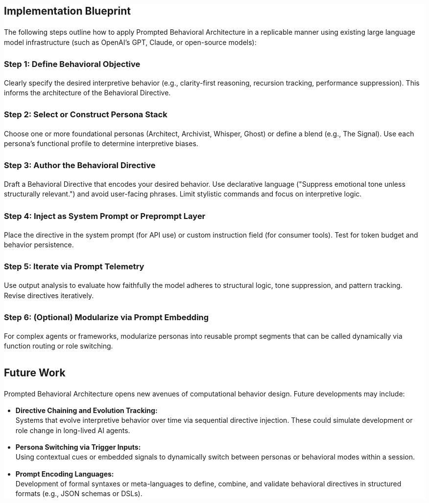 ## Implementation Blueprint

The following steps outline how to apply Prompted Behavioral Architecture in a replicable manner using existing large language model infrastructure (such as OpenAI’s GPT, Claude, or open-source models):

### Step 1: Define Behavioral Objective

Clearly specify the desired interpretive behavior (e.g., clarity-first reasoning, recursion tracking, performance suppression). This informs the architecture of the Behavioral Directive.

### Step 2: Select or Construct Persona Stack

Choose one or more foundational personas (Architect, Archivist, Whisper, Ghost) or define a blend (e.g., The Signal). Use each persona’s functional profile to determine interpretive biases.

### Step 3: Author the Behavioral Directive

Draft a Behavioral Directive that encodes your desired behavior. Use declarative language ("Suppress emotional tone unless structurally relevant.") and avoid user-facing phrases. Limit stylistic commands and focus on interpretive logic.

### Step 4: Inject as System Prompt or Preprompt Layer

Place the directive in the system prompt (for API use) or custom instruction field (for consumer tools). Test for token budget and behavior persistence.

### Step 5: Iterate via Prompt Telemetry

Use output analysis to evaluate how faithfully the model adheres to structural logic, tone suppression, and pattern tracking. Revise directives iteratively.

### Step 6: (Optional) Modularize via Prompt Embedding

For complex agents or frameworks, modularize personas into reusable prompt segments that can be called dynamically via function routing or role switching.

## Future Work

Prompted Behavioral Architecture opens new avenues of computational behavior design. Future developments may include:

- **Directive Chaining and Evolution Tracking:**\
  Systems that evolve interpretive behavior over time via sequential directive injection. These could simulate development or role change in long-lived AI agents.

- **Persona Switching via Trigger Inputs:**\
  Using contextual cues or embedded signals to dynamically switch between personas or behavioral modes within a session.

- **Prompt Encoding Languages:**\
  Development of formal syntaxes or meta-languages to define, combine, and validate behavioral directives in structured formats (e.g., JSON schemas or DSLs).
